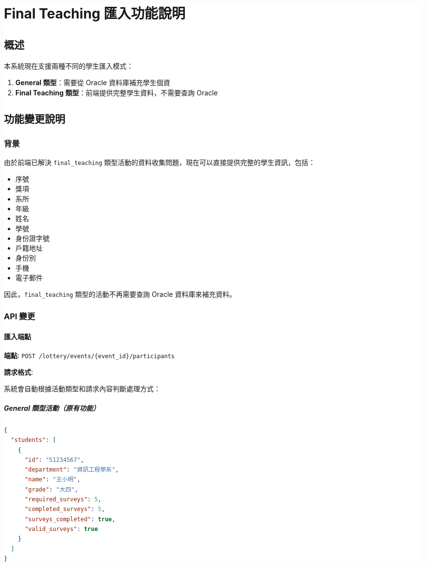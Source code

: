 # Final Teaching 匯入功能說明

## 概述

本系統現在支援兩種不同的學生匯入模式：

1. **General 類型**：需要從 Oracle 資料庫補充學生個資
2. **Final Teaching 類型**：前端提供完整學生資料，不需要查詢 Oracle

## 功能變更說明

### 背景

由於前端已解決 `final_teaching` 類型活動的資料收集問題，現在可以直接提供完整的學生資訊，包括：

- 序號
- 獎項
- 系所
- 年級
- 姓名
- 學號
- 身份證字號
- 戶籍地址
- 身份別
- 手機
- 電子郵件

因此，`final_teaching` 類型的活動不再需要查詢 Oracle 資料庫來補充資料。

### API 變更

#### 匯入端點

**端點**: `POST /lottery/events/{event_id}/participants`

**請求格式**:

系統會自動根據活動類型和請求內容判斷處理方式：

##### General 類型活動（原有功能）

```json
{
  "students": [
    {
      "id": "S1234567",
      "department": "資訊工程學系",
      "name": "王小明",
      "grade": "大四",
      "required_surveys": 5,
      "completed_surveys": 5,
      "surveys_completed": true,
      "valid_surveys": true
    }
  ]
}
```
